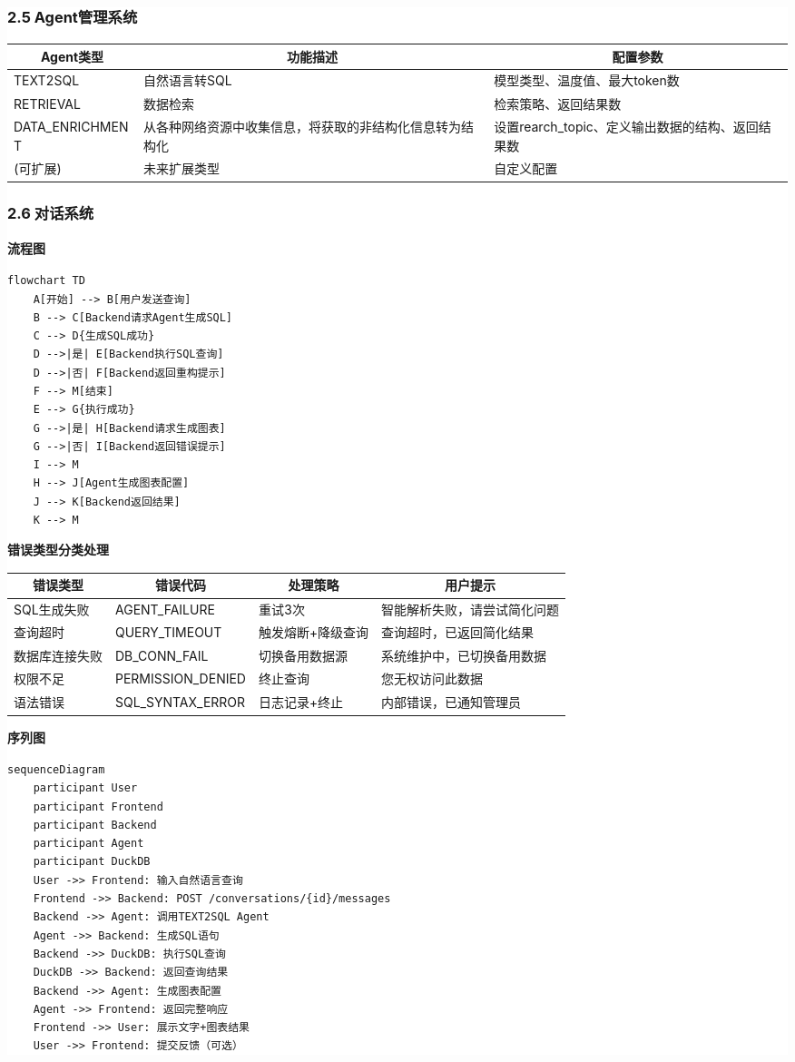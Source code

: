 ### 2.5 Agent管理系统

| Agent类型         | 功能描述                         | 配置参数                           |
|-----------------|------------------------------|--------------------------------|
| TEXT2SQL        | 自然语言转SQL                     | 模型类型、温度值、最大token数              |
| RETRIEVAL       | 数据检索                         | 检索策略、返回结果数                     |
| DATA_ENRICHMENT | 从各种网络资源中收集信息，将获取的非结构化信息转为结构化 | 设置rearch_topic、定义输出数据的结构、返回结果数 |
| (可扩展)           | 	未来扩展类型                      | 	自定义配置                         |

### 2.6 对话系统

**流程图**

```mermaid
flowchart TD
    A[开始] --> B[用户发送查询]
    B --> C[Backend请求Agent生成SQL]
    C --> D{生成SQL成功}
    D -->|是| E[Backend执行SQL查询]
    D -->|否| F[Backend返回重构提示]
    F --> M[结束]
    E --> G{执行成功}
    G -->|是| H[Backend请求生成图表]
    G -->|否| I[Backend返回错误提示]
    I --> M
    H --> J[Agent生成图表配置]
    J --> K[Backend返回结果]
    K --> M
```

**错误类型分类处理**

| 错误类型    | 错误代码              | 处理策略      | 用户提示           |
|---------|-------------------|-----------|----------------|
| SQL生成失败 | AGENT_FAILURE     | 重试3次      | 智能解析失败，请尝试简化问题 |
| 查询超时    | QUERY_TIMEOUT     | 触发熔断+降级查询 | 查询超时，已返回简化结果   |
| 数据库连接失败 | DB_CONN_FAIL      | 切换备用数据源   | 系统维护中，已切换备用数据  |
| 权限不足    | PERMISSION_DENIED | 终止查询      | 您无权访问此数据       |
| 语法错误    | SQL_SYNTAX_ERROR  | 日志记录+终止   | 内部错误，已通知管理员    |

**序列图**

```mermaid
sequenceDiagram
    participant User
    participant Frontend
    participant Backend
    participant Agent
    participant DuckDB
    User ->> Frontend: 输入自然语言查询
    Frontend ->> Backend: POST /conversations/{id}/messages
    Backend ->> Agent: 调用TEXT2SQL Agent
    Agent ->> Backend: 生成SQL语句
    Backend ->> DuckDB: 执行SQL查询
    DuckDB ->> Backend: 返回查询结果
    Backend ->> Agent: 生成图表配置
    Agent ->> Frontend: 返回完整响应
    Frontend ->> User: 展示文字+图表结果
    User ->> Frontend: 提交反馈（可选）
```
